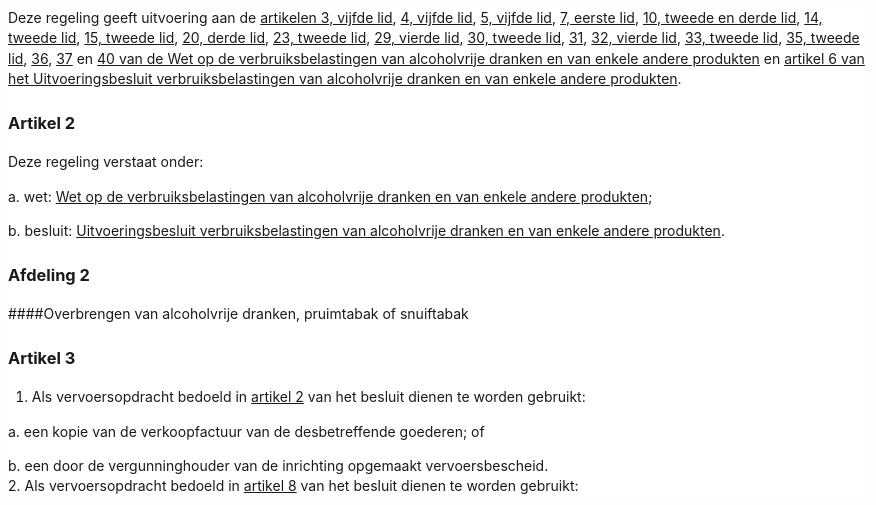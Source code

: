 Deze regeling geeft uitvoering aan de [artikelen 3, vijfde lid](../../../../../../../wet/wet/op/de/verbruiksbelasting/van/alcoholvrije/dranken/BWBR0005802/README.md), [4, vijfde lid](../../../../../../../wet/wet/op/de/verbruiksbelasting/van/alcoholvrije/dranken/BWBR0005802/README.md), [5, vijfde lid](../../../../../../../wet/wet/op/de/verbruiksbelasting/van/alcoholvrije/dranken/BWBR0005802/README.md), [7, eerste lid](../../../../../../../wet/wet/op/de/verbruiksbelasting/van/alcoholvrije/dranken/BWBR0005802/README.md), [10, tweede en derde lid](../../../../../../../wet/wet/op/de/verbruiksbelasting/van/alcoholvrije/dranken/BWBR0005802/README.md), [14, tweede lid](../../../../../../../wet/wet/op/de/verbruiksbelasting/van/alcoholvrije/dranken/BWBR0005802/README.md), [15, tweede lid](../../../../../../../wet/wet/op/de/verbruiksbelasting/van/alcoholvrije/dranken/BWBR0005802/README.md), [20, derde lid](../../../../../../../wet/wet/op/de/verbruiksbelasting/van/alcoholvrije/dranken/BWBR0005802/README.md), [23, tweede lid](../../../../../../../wet/wet/op/de/verbruiksbelasting/van/alcoholvrije/dranken/BWBR0005802/README.md), [29, vierde lid](../../../../../../../wet/wet/op/de/verbruiksbelasting/van/alcoholvrije/dranken/BWBR0005802/README.md), [30, tweede lid](../../../../../../../wet/wet/op/de/verbruiksbelasting/van/alcoholvrije/dranken/BWBR0005802/README.md), [31](../../../../../../../wet/wet/op/de/verbruiksbelasting/van/alcoholvrije/dranken/BWBR0005802/README.md), [32, vierde lid](../../../../../../../wet/wet/op/de/verbruiksbelasting/van/alcoholvrije/dranken/BWBR0005802/README.md), [33, tweede lid](../../../../../../../wet/wet/op/de/verbruiksbelasting/van/alcoholvrije/dranken/BWBR0005802/README.md), [35, tweede lid](../../../../../../../wet/wet/op/de/verbruiksbelasting/van/alcoholvrije/dranken/BWBR0005802/README.md), [36](../../../../../../../wet/wet/op/de/verbruiksbelasting/van/alcoholvrije/dranken/BWBR0005802/README.md), [37](../../../../../../../wet/wet/op/de/verbruiksbelasting/van/alcoholvrije/dranken/BWBR0005802/README.md) en [40 van de Wet op de verbruiksbelastingen van alcoholvrije dranken en van enkele andere produkten](../../../../../../../wet/wet/op/de/verbruiksbelasting/van/alcoholvrije/dranken/BWBR0005802/README.md) en [artikel 6 van het Uitvoeringsbesluit verbruiksbelastingen van alcoholvrije dranken en van enkele andere produkten](../../../../../../../AMvB/uitvoeringsbesluit/verbruiksbelasting/van/alcoholvrije/dranken/BWBR0005804/README.md).  

### Artikel  2  

Deze regeling verstaat onder: 

a. wet: [Wet op de verbruiksbelastingen van alcoholvrije dranken en van enkele andere produkten](../../../../../../../wet/wet/op/de/verbruiksbelasting/van/alcoholvrije/dranken/BWBR0005802/README.md);  

b. besluit: [Uitvoeringsbesluit verbruiksbelastingen van alcoholvrije dranken en van enkele andere produkten](../../../../../../../AMvB/uitvoeringsbesluit/verbruiksbelasting/van/alcoholvrije/dranken/BWBR0005804/README.md).    

### Afdeling  2  

####Overbrengen van alcoholvrije dranken, pruimtabak of snuiftabak

### Artikel  3  

1.  Als vervoersopdracht bedoeld in [artikel 2](../../../../../../../AMvB/uitvoeringsbesluit/verbruiksbelasting/van/alcoholvrije/dranken/BWBR0005804/README.md) van het besluit dienen te worden gebruikt: 

a. een kopie van de verkoopfactuur van de desbetreffende goederen; of  

b. een door de vergunninghouder van de inrichting opgemaakt vervoersbescheid.     
2.  Als vervoersopdracht bedoeld in [artikel 8](../../../../../../../AMvB/uitvoeringsbesluit/verbruiksbelasting/van/alcoholvrije/dranken/BWBR0005804/README.md) van het besluit dienen te worden gebruikt: 
